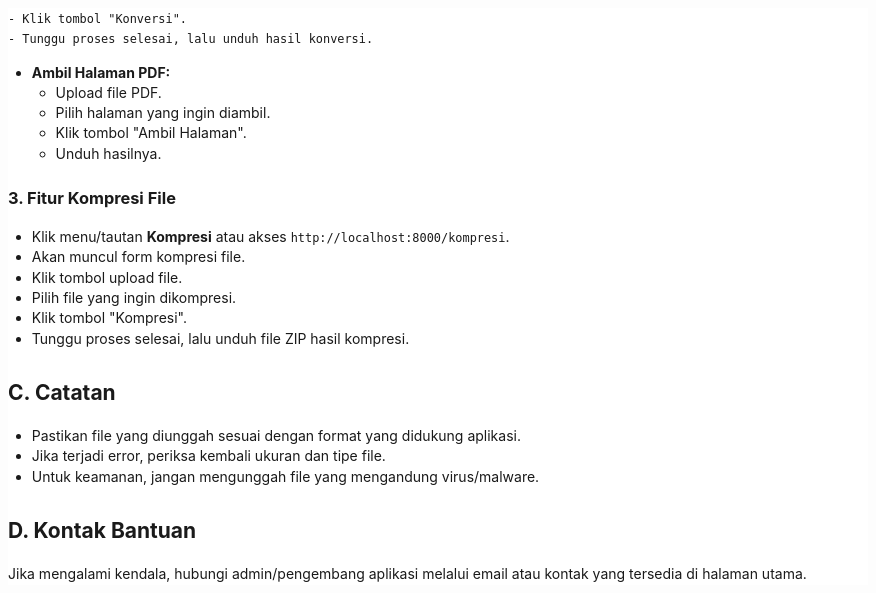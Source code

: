     - Klik tombol "Konversi".
    - Tunggu proses selesai, lalu unduh hasil konversi.
  - **Ambil Halaman PDF:**  
    - Upload file PDF.
    - Pilih halaman yang ingin diambil.
    - Klik tombol "Ambil Halaman".
    - Unduh hasilnya.

### 3. Fitur Kompresi File
- Klik menu/tautan **Kompresi** atau akses `http://localhost:8000/kompresi`.
- Akan muncul form kompresi file.
- Klik tombol upload file.
- Pilih file yang ingin dikompresi.
- Klik tombol "Kompresi".
- Tunggu proses selesai, lalu unduh file ZIP hasil kompresi.

## C. Catatan
- Pastikan file yang diunggah sesuai dengan format yang didukung aplikasi.
- Jika terjadi error, periksa kembali ukuran dan tipe file.
- Untuk keamanan, jangan mengunggah file yang mengandung virus/malware.

## D. Kontak Bantuan
Jika mengalami kendala, hubungi admin/pengembang aplikasi melalui email atau kontak yang tersedia di halaman utama.
